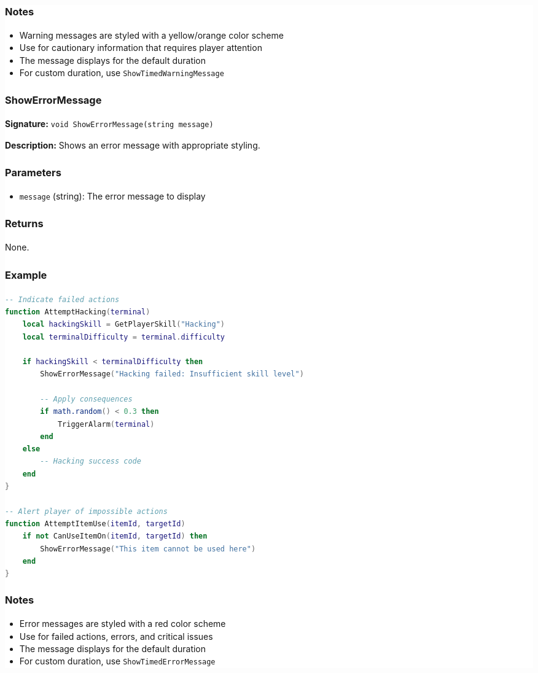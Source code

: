 ### Notes

- Warning messages are styled with a yellow/orange color scheme
- Use for cautionary information that requires player attention
- The message displays for the default duration
- For custom duration, use `ShowTimedWarningMessage`

### ShowErrorMessage

**Signature:** `void ShowErrorMessage(string message)`

**Description:** Shows an error message with appropriate styling.

### Parameters

- `message` (string): The error message to display

### Returns

None.

### Example

```lua
-- Indicate failed actions
function AttemptHacking(terminal)
    local hackingSkill = GetPlayerSkill("Hacking")
    local terminalDifficulty = terminal.difficulty
    
    if hackingSkill < terminalDifficulty then
        ShowErrorMessage("Hacking failed: Insufficient skill level")
        
        -- Apply consequences
        if math.random() < 0.3 then
            TriggerAlarm(terminal)
        end
    else
        -- Hacking success code
    end
}

-- Alert player of impossible actions
function AttemptItemUse(itemId, targetId)
    if not CanUseItemOn(itemId, targetId) then
        ShowErrorMessage("This item cannot be used here")
    end
}
```

### Notes

- Error messages are styled with a red color scheme
- Use for failed actions, errors, and critical issues
- The message displays for the default duration
- For custom duration, use `ShowTimedErrorMessage`
